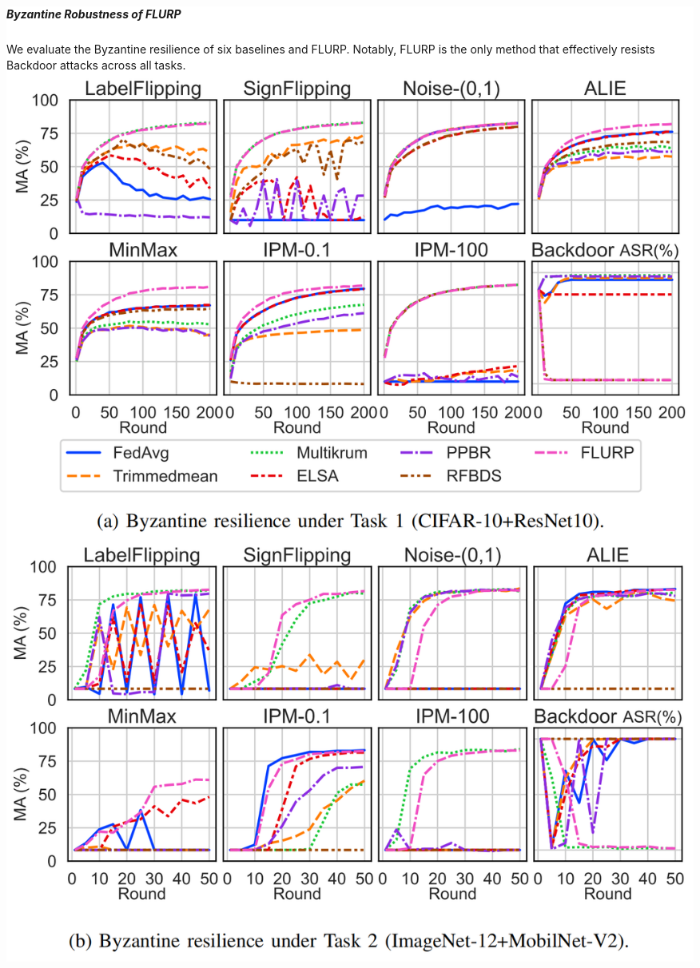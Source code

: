 ##### Byzantine Robustness of FLURP
We evaluate the Byzantine resilience of six baselines and FLURP. Notably, FLURP is the only method that effectively resists Backdoor attacks across all tasks.
  ![fig3a](\static\image\fig3a.png)
  ![fig3b](\static\image\fig3b.png)